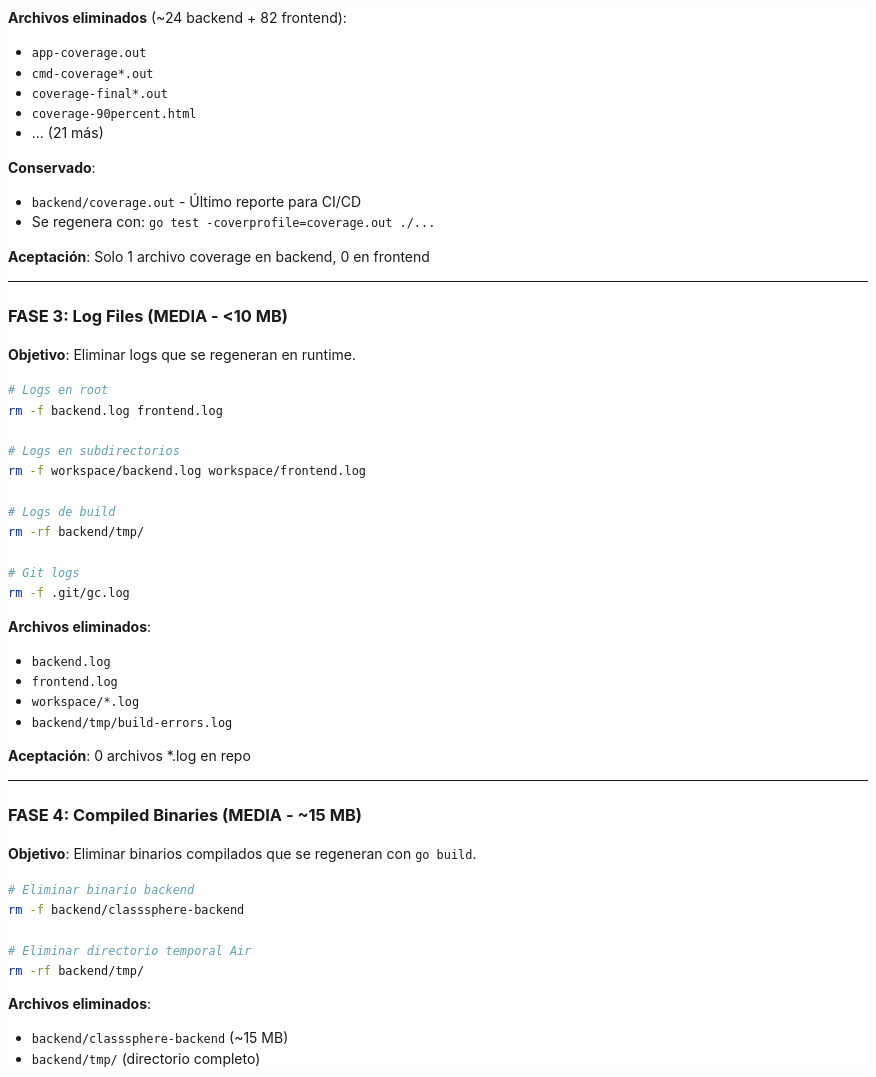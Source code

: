 **Archivos eliminados** (~24 backend + 82 frontend):
- `app-coverage.out`
- `cmd-coverage*.out`
- `coverage-final*.out`
- `coverage-90percent.html`
- ... (21 más)

**Conservado**:
- `backend/coverage.out` - Último reporte para CI/CD
- Se regenera con: `go test -coverprofile=coverage.out ./...`

**Aceptación**: Solo 1 archivo coverage en backend, 0 en frontend

---

### FASE 3: Log Files (MEDIA - <10 MB)

**Objetivo**: Eliminar logs que se regeneran en runtime.

```bash
# Logs en root
rm -f backend.log frontend.log

# Logs en subdirectorios
rm -f workspace/backend.log workspace/frontend.log

# Logs de build
rm -rf backend/tmp/

# Git logs
rm -f .git/gc.log
```

**Archivos eliminados**:
- `backend.log`
- `frontend.log`
- `workspace/*.log`
- `backend/tmp/build-errors.log`

**Aceptación**: 0 archivos *.log en repo

---

### FASE 4: Compiled Binaries (MEDIA - ~15 MB)

**Objetivo**: Eliminar binarios compilados que se regeneran con `go build`.

```bash
# Eliminar binario backend
rm -f backend/classsphere-backend

# Eliminar directorio temporal Air
rm -rf backend/tmp/
```

**Archivos eliminados**:
- `backend/classsphere-backend` (~15 MB)
- `backend/tmp/` (directorio completo)
